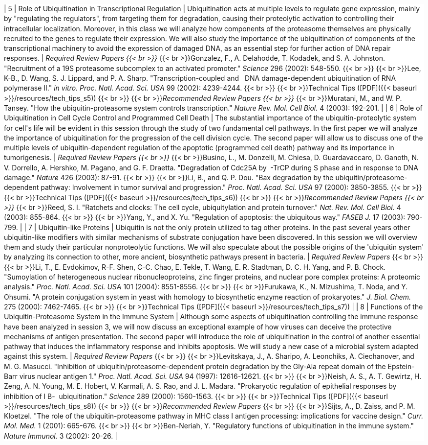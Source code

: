 | 5 | Role of Ubiquitination in Transcriptional Regulation | Ubiquitination acts at multiple levels to regulate gene expression, mainly by "regulating the regulators", from targeting them for degradation, causing their proteolytic activation to controlling their intracellular localization. Moreover, in this class we will analyze how components of the proteasome themselves are physically recruited to the genes to regulate their expression. We will also study the importance of the ubiquitination of components of the transcriptional machinery to avoid the expression of damaged DNA, as an essential step for further action of DNA repair responses. | _Required Review Papers  {{< br >}}_  {{< br >}}Gonzalez, F., A. Delahodde, T. Kodadek, and S. A. Johnston. "Recruitment of a 19S proteasome subcomplex to an activated promoter." _Science_ 296 (2002): 548-550.  {{< br >}}  {{< br >}}Lee, K-B., D. Wang, S. J. Lippard, and P. A. Sharp. "Transcription-coupled and   DNA damage-dependent ubiquitination of RNA polymerase II." _in vitro. Proc. Natl. Acad. Sci. USA_ 99 (2002): 4239-4244.  {{< br >}}  {{< br >}}Technical Tips ([PDF]({{< baseurl >}}/resources/tech_tips_s5))  {{< br >}}  {{< br >}}_Recommended Review Papers  {{< br >}}_  {{< br >}}Muratani, M., and W. P. Tansey. "How the ubiquitin-proteasome system controls transcription." _Nature Rev. Mol. Cell Biol._ 4 (2003): 192-201. |
| 6 | Role of Ubiquitination in Cell Cycle Control and Programmed Cell Death | The substantial importance of the ubiquitin-proteolytic system for cell's life will be evident in this session through the study of two fundamental cell pathways. In the first paper we will analyze the importance of ubiquitination for the progression of the cell division cycle. The second paper will allow us to discuss one of the multiple levels of ubiquitin-dependent regulation of the apoptotic (programmed cell death) pathway and its importance in tumorigenesis. | _Required Review Papers  {{< br >}}_  {{< br >}}Busino, L., M. Donzelli, M. Chiesa, D. Guardavaccaro, D. Ganoth, N. V. Dorrello, A. Hershko, M. Pagano, and G. F. Draetta. "Degradation of Cdc25A by  -TrCP during S phase and in response to DNA damage." _Nature_ 426 (2003): 87-91.  {{< br >}}  {{< br >}}Li, B., and Q. P. Dou. "Bax degradation by the ubiquitin/proteasome-dependent pathway: Involvement in tumor survival and progression." _Proc. Natl. Acad. Sci. USA_ 97 (2000): 3850-3855.  {{< br >}}  {{< br >}}Technical Tips ([PDF]({{< baseurl >}}/resources/tech_tips_s6))  {{< br >}}  {{< br >}}_Recommended Review Papers  {{< br >}}_  {{< br >}}Reed, S. I. "Ratchets and clocks: The cell cycle, ubiquitylation and protein turnover." _Nat. Rev. Mol. Cell Biol._ 4 (2003): 855-864.  {{< br >}}  {{< br >}}Yang, Y., and X. Yu. "Regulation of apoptosis: the ubiquitous way." _FASEB J._ 17 (2003): 790-799. |
| 7 | Ubiquitin-like Proteins | Ubiquitin is not the only protein utilized to tag other proteins. In the past several years other ubiquitin-like modifiers with similar mechanisms of substrate conjugation have been discovered. In this session we will overview them and study their particular nonproteolytic functions. We will also speculate about the possible origins of the 'ubiquitin system' by analyzing its connection to other, more ancient, biosynthetic pathways present in bacteria. | _Required Review Papers_  {{< br >}}  {{< br >}}Li, T., E. Evdokimov, R-F. Shen, C-C. Chao, E. Tekle, T. Wang, E. R. Stadtman, D. C. H. Yang, and P. B. Chock. "Sumoylation of heterogeneous nuclear ribonucleoproteins, zinc finger proteins, and nuclear pore complex proteins: A proteomic analysis." _Proc. Natl. Acad. Sci. USA_ 101 (2004): 8551-8556.  {{< br >}}  {{< br >}}Furukawa, K., N. Mizushima, T. Noda, and Y. Ohsumi. "A protein conjugation system in yeast with homology to biosynthetic enzyme reaction of prokaryotes." _J. Biol. Chem._ 275 (2000): 7462-7465.  {{< br >}}  {{< br >}}Technical Tips ([PDF]({{< baseurl >}}/resources/tech_tips_s7)) |
| 8 | Functions of the Ubiquitin-Proteasome System in the Immune System | Although some aspects of ubiquitination controlling the immune response have been analyzed in session 3, we will now discuss an exceptional example of how viruses can deceive the protective mechanisms of antigen presentation. The second paper will introduce the role of ubiquitination in the control of another essential pathway that induces the inflammatory response and inhibits apoptosis. We will study a new case of a microbial system adapted against this system. | _Required Review Papers_  {{< br >}}  {{< br >}}Levitskaya, J., A. Sharipo, A. Leonchiks, A. Ciechanover, and M. G. Masucci. "Inhibition of ubiquitin/proteasome-dependent protein degradation by the Gly-Ala repeat domain of the Epstein-Barr virus nuclear antigen 1." _Proc. Natl. Acad. Sci. USA_ 94 (1997): 12616-12621.  {{< br >}}  {{< br >}}Neish, A. S., A. T. Gewirtz, H. Zeng, A. N. Young, M. E. Hobert, V. Karmali, A. S. Rao, and J. L. Madara. "Prokaryotic regulation of epithelial responses by inhibition of I B-  ubiquitination." _Science_ 289 (2000): 1560-1563.  {{< br >}}  {{< br >}}Technical Tips ([PDF]({{< baseurl >}}/resources/tech_tips_s8))  {{< br >}}  {{< br >}}_Recommended Review Papers_  {{< br >}}  {{< br >}}Sijts, A., D. Zaiss, and P. M. Kloetzel. "The role of the ubiquitin-proteasome pathway in MHC class I antigen processing: implications for vaccine design." _Curr. Mol. Med._ 1 (2001): 665-676.  {{< br >}}  {{< br >}}Ben-Neriah, Y. "Regulatory functions of ubiquitination in the immune system." _Nature Immunol._ 3 (2002): 20-26. |